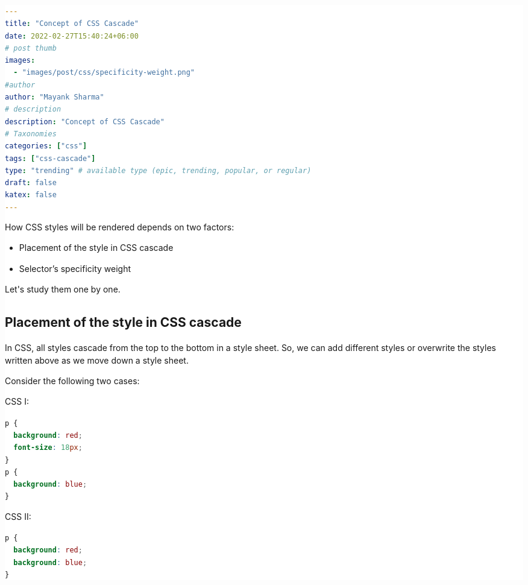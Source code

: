 ```yaml
---
title: "Concept of CSS Cascade"
date: 2022-02-27T15:40:24+06:00
# post thumb
images:
  - "images/post/css/specificity-weight.png"
#author
author: "Mayank Sharma"
# description
description: "Concept of CSS Cascade"
# Taxonomies
categories: ["css"]
tags: ["css-cascade"]
type: "trending" # available type (epic, trending, popular, or regular)
draft: false
katex: false
---
```


How CSS styles will be rendered depends on two factors:

* Placement of the style in CSS cascade

* Selector’s specificity weight

Let's study them one by one. 


## Placement of the style in CSS cascade

In CSS, all styles cascade from the top to the bottom in a style sheet. So, we can add different styles or overwrite the styles written above as we move down a style sheet.

Consider the following two cases:

CSS I:

```css
p {
  background: red;
  font-size: 18px;
}
p {
  background: blue;
}
```

CSS II:

```css
p {
  background: red;
  background: blue;
}
```
